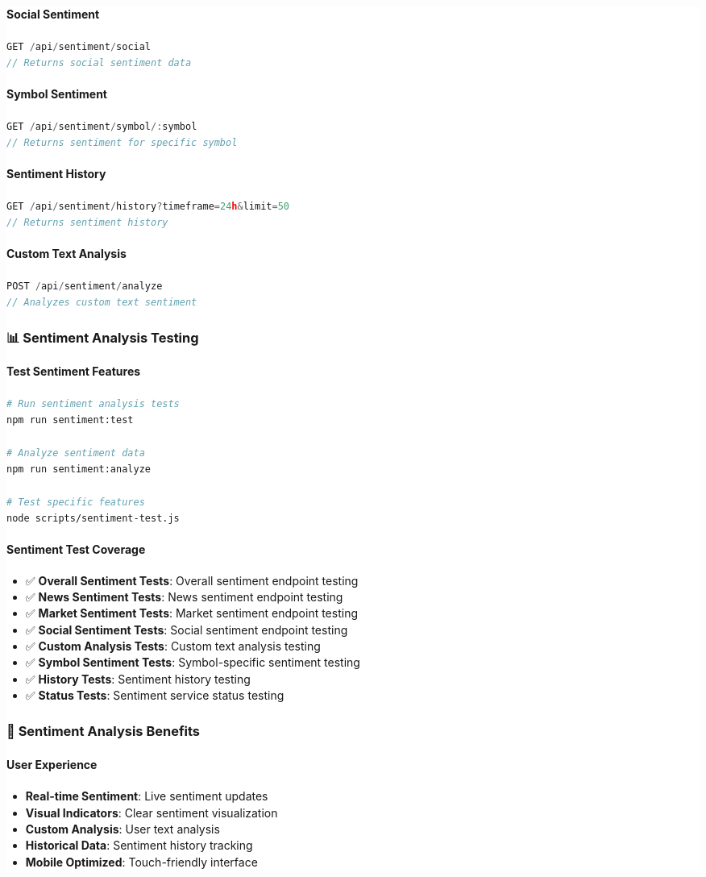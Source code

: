 #### **Social Sentiment**
```javascript
GET /api/sentiment/social
// Returns social sentiment data
```

#### **Symbol Sentiment**
```javascript
GET /api/sentiment/symbol/:symbol
// Returns sentiment for specific symbol
```

#### **Sentiment History**
```javascript
GET /api/sentiment/history?timeframe=24h&limit=50
// Returns sentiment history
```

#### **Custom Text Analysis**
```javascript
POST /api/sentiment/analyze
// Analyzes custom text sentiment
```

### 📊 **Sentiment Analysis Testing**

#### **Test Sentiment Features**
```bash
# Run sentiment analysis tests
npm run sentiment:test

# Analyze sentiment data
npm run sentiment:analyze

# Test specific features
node scripts/sentiment-test.js
```

#### **Sentiment Test Coverage**
- ✅ **Overall Sentiment Tests**: Overall sentiment endpoint testing
- ✅ **News Sentiment Tests**: News sentiment endpoint testing
- ✅ **Market Sentiment Tests**: Market sentiment endpoint testing
- ✅ **Social Sentiment Tests**: Social sentiment endpoint testing
- ✅ **Custom Analysis Tests**: Custom text analysis testing
- ✅ **Symbol Sentiment Tests**: Symbol-specific sentiment testing
- ✅ **History Tests**: Sentiment history testing
- ✅ **Status Tests**: Sentiment service status testing

### 🎯 **Sentiment Analysis Benefits**

#### **User Experience**
- **Real-time Sentiment**: Live sentiment updates
- **Visual Indicators**: Clear sentiment visualization
- **Custom Analysis**: User text analysis
- **Historical Data**: Sentiment history tracking
- **Mobile Optimized**: Touch-friendly interface

